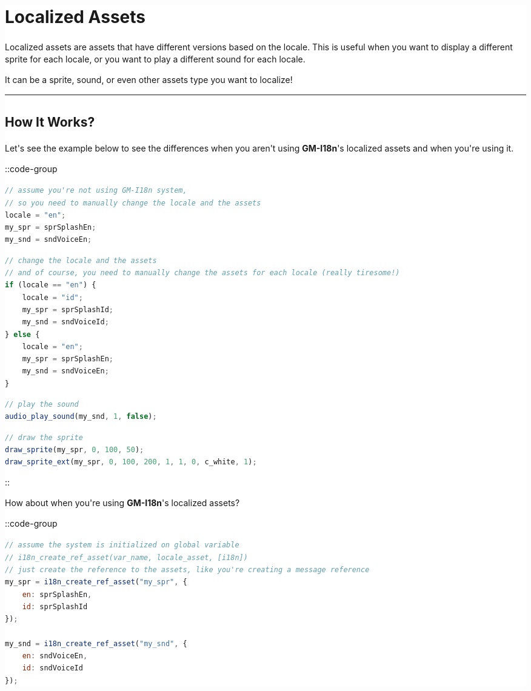 # Localized Assets

Localized assets are assets that have different versions based on the locale. This is useful when you want to display a different sprite for each locale, or you want to play a different sound for each locale. 

It can be a sprite, sound, or even other assets type you want to localize!

---

## How It Works?

Let's see the example below to see the differences when you aren't using **GM-I18n**'s localized assets and when you're using it.

::code-group
```js [Create Event]
// assume you're not using GM-I18n system, 
// so you need to manually change the locale and the assets
locale = "en";
my_spr = sprSplashEn;
my_snd = sndVoiceEn;
```

```js [Key Pressed - Space]
// change the locale and the assets
// and of course, you need to manually change the assets for each locale (really tiresome!)
if (locale == "en") {
    locale = "id";
    my_spr = sprSplashId;
    my_snd = sndVoiceId;
} else {
    locale = "en";
    my_spr = sprSplashEn;
    my_snd = sndVoiceEn;
}
```

```js [Key Pressed - Enter]
// play the sound
audio_play_sound(my_snd, 1, false);
```

```js [Draw Event]
// draw the sprite
draw_sprite(my_spr, 0, 100, 50);
draw_sprite_ext(my_spr, 0, 100, 200, 1, 1, 0, c_white, 1);
```
::

How about when you're using **GM-I18n**'s localized assets?

::code-group
```js [Create Event]
// assume the system is initialized on global variable
// i18n_create_ref_asset(var_name, locale_asset, [i18n])
// just create the reference to the assets, like you're creating a message reference
my_spr = i18n_create_ref_asset("my_spr", {
    en: sprSplashEn,
    id: sprSplashId
});

my_snd = i18n_create_ref_asset("my_snd", {
    en: sndVoiceEn,
    id: sndVoiceId
});
```
